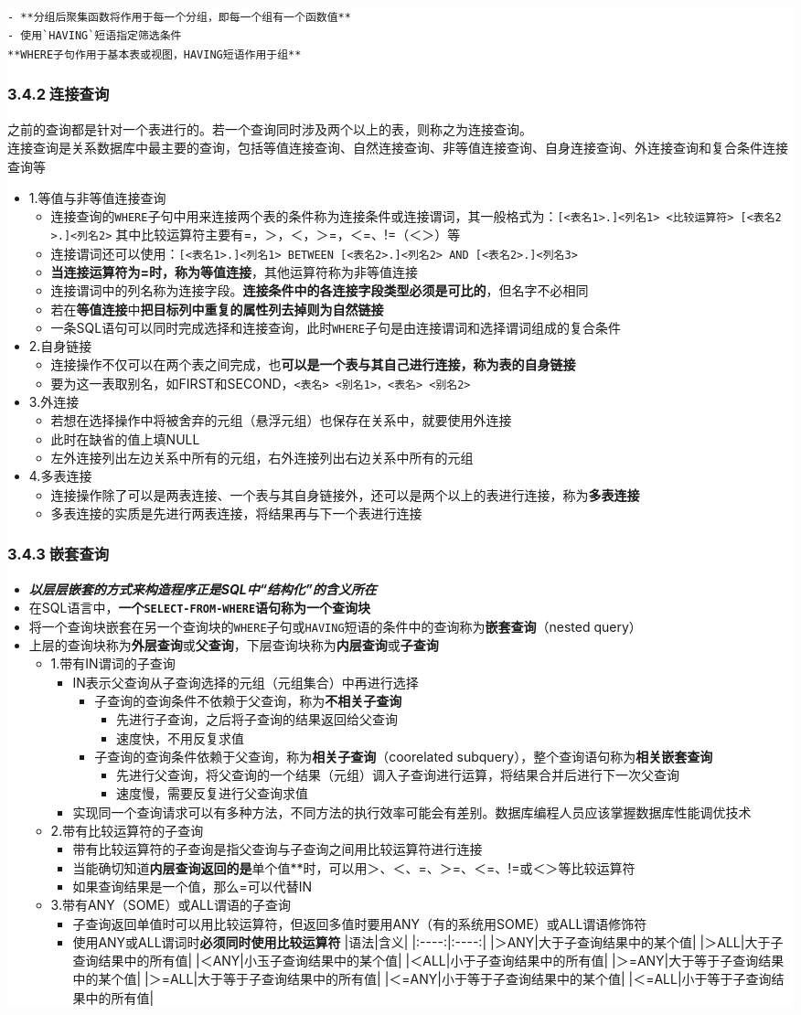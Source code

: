 	- **分组后聚集函数将作用于每一个分组，即每一个组有一个函数值**
	- 使用`HAVING`短语指定筛选条件
	**WHERE子句作用于基本表或视图，HAVING短语作用于组**

### 3.4.2 连接查询
之前的查询都是针对一个表进行的。若一个查询同时涉及两个以上的表，则称之为连接查询。  
连接查询是关系数据库中最主要的查询，包括等值连接查询、自然连接查询、非等值连接查询、自身连接查询、外连接查询和复合条件连接查询等
- 1.等值与非等值连接查询
	- 连接查询的`WHERE`子句中用来连接两个表的条件称为连接条件或连接谓词，其一般格式为：`[<表名1>.]<列名1> <比较运算符> [<表名2>.]<列名2>` 其中比较运算符主要有=，＞，＜，＞=，＜=、!=（＜＞）等
	- 连接谓词还可以使用：`[<表名1>.]<列名1> BETWEEN [<表名2>.]<列名2> AND [<表名2>.]<列名3>`
	- **当连接运算符为=时，称为等值连接**，其他运算符称为非等值连接
	- 连接谓词中的列名称为连接字段。**连接条件中的各连接字段类型必须是可比的**，但名字不必相同
	- 若在**等值连接**中**把目标列中重复的属性列去掉则为自然链接**
	- 一条SQL语句可以同时完成选择和连接查询，此时`WHERE`子句是由连接谓词和选择谓词组成的复合条件
- 2.自身链接
	- 连接操作不仅可以在两个表之间完成，也**可以是一个表与其自己进行连接，称为表的自身链接**
	- 要为这一表取别名，如FIRST和SECOND，`<表名> <别名1>，<表名> <别名2>`
- 3.外连接
	- 若想在选择操作中将被舍弃的元组（悬浮元组）也保存在关系中，就要使用外连接
	- 此时在缺省的值上填NULL
	- 左外连接列出左边关系中所有的元组，右外连接列出右边关系中所有的元组
- 4.多表连接
	- 连接操作除了可以是两表连接、一个表与其自身链接外，还可以是两个以上的表进行连接，称为**多表连接**
	- 多表连接的实质是先进行两表连接，将结果再与下一个表进行连接

### 3.4.3 嵌套查询
- ***以层层嵌套的方式来构造程序正是SQL中“结构化”的含义所在***
- 在SQL语言中，**一个`SELECT-FROM-WHERE`语句称为一个查询块**
- 将一个查询块嵌套在另一个查询块的`WHERE`子句或`HAVING`短语的条件中的查询称为**嵌套查询**（nested query）
- 上层的查询块称为**外层查询**或**父查询**，下层查询块称为**内层查询**或**子查询**
	- 1.带有IN谓词的子查询
		- IN表示父查询从子查询选择的元组（元组集合）中再进行选择
			- 子查询的查询条件不依赖于父查询，称为**不相关子查询**
				- 先进行子查询，之后将子查询的结果返回给父查询
				- 速度快，不用反复求值
			- 子查询的查询条件依赖于父查询，称为**相关子查询**（coorelated subquery），整个查询语句称为**相关嵌套查询**
				- 先进行父查询，将父查询的一个结果（元组）调入子查询进行运算，将结果合并后进行下一次父查询
				- 速度慢，需要反复进行父查询求值
		- 实现同一个查询请求可以有多种方法，不同方法的执行效率可能会有差别。数据库编程人员应该掌握数据库性能调优技术
	- 2.带有比较运算符的子查询
		- 带有比较运算符的子查询是指父查询与子查询之间用比较运算符进行连接
		- 当能确切知道**内层查询返回的是**单个值**时，可以用＞、＜、=、＞=、＜=、!=或＜＞等比较运算符
		- 如果查询结果是一个值，那么=可以代替IN
	- 3.带有ANY（SOME）或ALL谓语的子查询
		- 子查询返回单值时可以用比较运算符，但返回多值时要用ANY（有的系统用SOME）或ALL谓语修饰符
		- 使用ANY或ALL谓词时**必须同时使用比较运算符**
		|语法|含义|
		|:----:|:----:|
		|＞ANY|大于子查询结果中的某个值|
		|＞ALL|大于子查询结果中的所有值|
		|＜ANY|小玉子查询结果中的某个值|
		|＜ALL|小于子查询结果中的所有值|
		|＞=ANY|大于等于子查询结果中的某个值|
		|＞=ALL|大于等于子查询结果中的所有值|
		|＜=ANY|小于等于子查询结果中的某个值|
		|＜=ALL|小于等于子查询结果中的所有值|